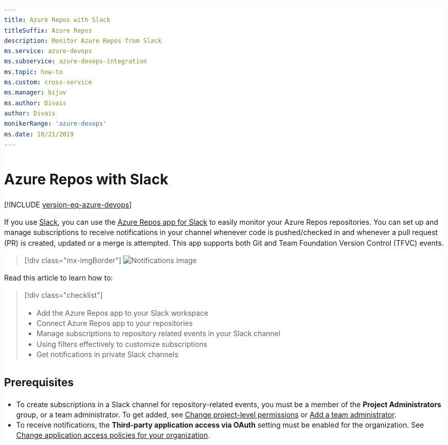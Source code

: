 ```yaml
---
title: Azure Repos with Slack
titleSuffix: Azure Repos
description: Monitor Azure Repos from Slack
ms.service: azure-devops
ms.subservice: azure-devops-integration
ms.topic: how-to
ms.custom: cross-service
ms.manager: bijuv
ms.author: Divais
author: Divais
monikerRange: 'azure-devops'
ms.date: 10/21/2019
---
```


# Azure Repos with Slack

[!INCLUDE [version-eq-azure-devops](../../includes/version-eq-azure-devops.md)]

If you use [Slack](https://slack.com), you can use the [Azure Repos app for Slack](https://azchatopprodcus1.azchatops.visualstudio.com/_slack/installreposapp) to easily monitor your Azure Repos repositories. You 
can set up and manage subscriptions to receive notifications in your channel whenever code is pushed/checked 
in and whenever a pull request (PR) is created, updated or a merge is attempted. This app supports both Git and 
Team Foundation Version Control (TFVC) events.

> [!div class="mx-imgBorder"]
> ![Notifications image](media/integrations-slack/notifications.png)

Read this article to learn how to: 

> [!div class="checklist"]  
> * Add the Azure Repos app to your Slack workspace
> * Connect Azure Repos app to your repositories
> * Manage subscriptions to repository related events in your Slack channel
> * Using filters effectively to customize subscriptions
> * Get notifications in private Slack channels


## Prerequisites

- To create subscriptions in a Slack channel for repository-related events, you must be a member of the **Project Administrators** group, or a team administrator. To get added, see [Change project-level permissions](../../organizations/security/change-project-level-permissions.md) or [Add a team administrator](../../organizations/settings/add-team-administrator.md). 
- To receive notifications, the **Third-party application access via OAuth** setting must be enabled for the organization. See [Change application 
access policies for your organization](../../organizations/accounts/change-application-access-policies.md).
